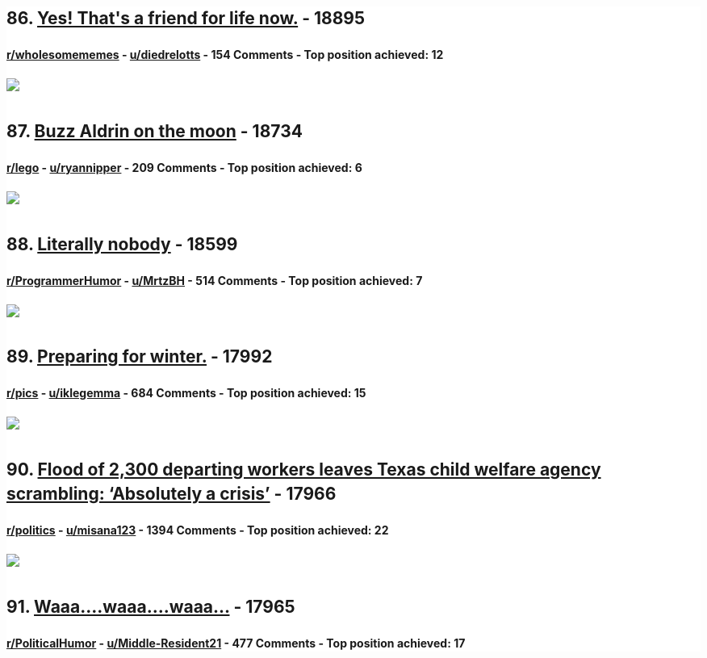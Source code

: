 ## 86. [Yes! That's a friend for life now.](http://reddit.com/r/wholesomememes/comments/ws03r9/yes_thats_a_friend_for_life_now/) - 18895
#### [r/wholesomememes](http://reddit.com/r/wholesomememes) - [u/diedrelotts](http://reddit.com/u/diedrelotts) - 154 Comments - Top position achieved: 12

<a href="https://i.imgur.com/PNlLdTt.jpg"><img src="https://b.thumbs.redditmedia.com/1n3v4L8tOQGExKezhF5pZAPnJ5lOpt2N-AI5kqBopqw.jpg"></img></a>

## 87. [Buzz Aldrin on the moon](http://reddit.com/r/lego/comments/wsflis/buzz_aldrin_on_the_moon/) - 18734
#### [r/lego](http://reddit.com/r/lego) - [u/ryannipper](http://reddit.com/u/ryannipper) - 209 Comments - Top position achieved: 6

<a href="https://www.reddit.com/gallery/wsflis"><img src="https://b.thumbs.redditmedia.com/8Zz7U0DyBm0srafJ5cEtC7CSrDArCxcpXsF3qVVpBmY.jpg"></img></a>

## 88. [Literally nobody](http://reddit.com/r/ProgrammerHumor/comments/ws5ue5/literally_nobody/) - 18599
#### [r/ProgrammerHumor](http://reddit.com/r/ProgrammerHumor) - [u/MrtzBH](http://reddit.com/u/MrtzBH) - 514 Comments - Top position achieved: 7

<a href="https://i.redd.it/sz7311gfyli91.jpg"><img src="https://b.thumbs.redditmedia.com/sOrZRW49ddNFdTMfoSFMkLKrgDHsVSMy02ri6Kc764M.jpg"></img></a>

## 89. [Preparing for winter.](http://reddit.com/r/pics/comments/wsn7uk/preparing_for_winter/) - 17992
#### [r/pics](http://reddit.com/r/pics) - [u/iklegemma](http://reddit.com/u/iklegemma) - 684 Comments - Top position achieved: 15

<a href="https://i.redd.it/gsnhns3a6qi91.png"><img src="https://b.thumbs.redditmedia.com/BhYdK83WupS3wf7aZl3v8eHye7ZpG_7dCRm2BhV5YsM.jpg"></img></a>

## 90. [Flood of 2,300 departing workers leaves Texas child welfare agency scrambling: ‘Absolutely a crisis’](http://reddit.com/r/politics/comments/wsaqpx/flood_of_2300_departing_workers_leaves_texas/) - 17966
#### [r/politics](http://reddit.com/r/politics) - [u/misana123](http://reddit.com/u/misana123) - 1394 Comments - Top position achieved: 22

<a href="https://www.houstonchronicle.com/news/legislature/article/Flood-of-2-300-departing-workers-leaves-Texas-17382455.php"><img src="https://a.thumbs.redditmedia.com/px7_E5oVxiMegFI4Aqs3hUhI3mkkd5wizgo4L4ILK98.jpg"></img></a>

## 91. [Waaa….waaa….waaa…](http://reddit.com/r/PoliticalHumor/comments/wsndks/waaawaaawaaa/) - 17965
#### [r/PoliticalHumor](http://reddit.com/r/PoliticalHumor) - [u/Middle-Resident21](http://reddit.com/u/Middle-Resident21) - 477 Comments - Top position achieved: 17
